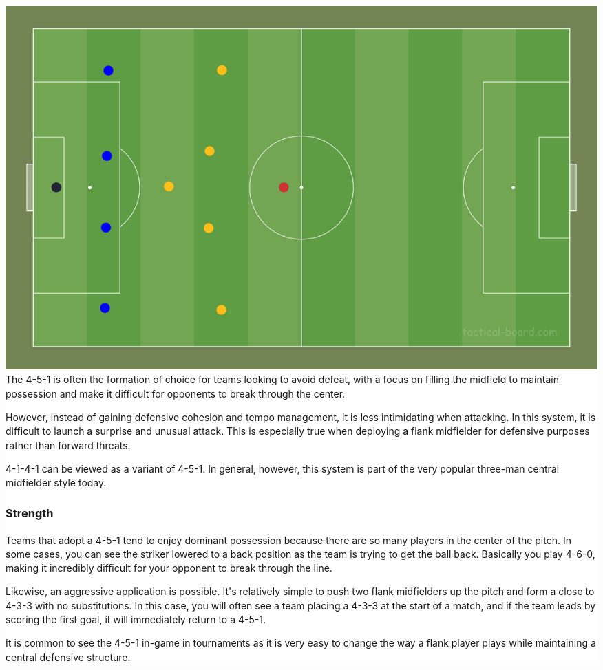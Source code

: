 ![IMdb Page](\img\posts\strategy\4-5-1.png)
The 4-5-1 is often the formation of choice for teams looking to avoid defeat, with a focus on filling the midfield to maintain possession and make it difficult for opponents to break through the center.

However, instead of gaining defensive cohesion and tempo management, it is less intimidating when attacking. In this system, it is difficult to launch a surprise and unusual attack. This is especially true when deploying a flank midfielder for defensive purposes rather than forward threats.

4-1-4-1 can be viewed as a variant of 4-5-1. In general, however, this system is part of the very popular three-man central midfielder style today.

 

### Strength

Teams that adopt a 4-5-1 tend to enjoy dominant possession because there are so many players in the center of the pitch. In some cases, you can see the striker lowered to a back position as the team is trying to get the ball back. Basically you play 4-6-0, making it incredibly difficult for your opponent to break through the line.

Likewise, an aggressive application is possible. It's relatively simple to push two flank midfielders up the pitch and form a close to 4-3-3 with no substitutions. In this case, you will often see a team placing a 4-3-3 at the start of a match, and if the team leads by scoring the first goal, it will immediately return to a 4-5-1.

It is common to see the 4-5-1 in-game in tournaments as it is very easy to change the way a flank player plays while maintaining a central defensive structure.
